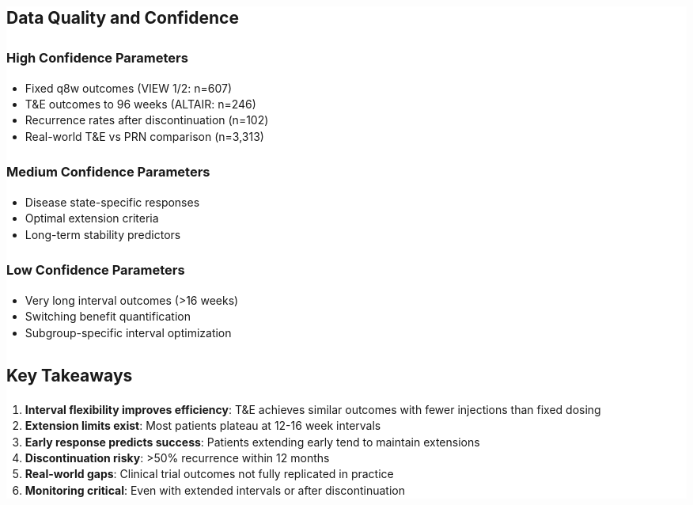 ## Data Quality and Confidence

### High Confidence Parameters
- Fixed q8w outcomes (VIEW 1/2: n=607)
- T&E outcomes to 96 weeks (ALTAIR: n=246)
- Recurrence rates after discontinuation (n=102)
- Real-world T&E vs PRN comparison (n=3,313)

### Medium Confidence Parameters
- Disease state-specific responses
- Optimal extension criteria
- Long-term stability predictors

### Low Confidence Parameters
- Very long interval outcomes (>16 weeks)
- Switching benefit quantification
- Subgroup-specific interval optimization

## Key Takeaways

1. **Interval flexibility improves efficiency**: T&E achieves similar outcomes with fewer injections than fixed dosing
2. **Extension limits exist**: Most patients plateau at 12-16 week intervals
3. **Early response predicts success**: Patients extending early tend to maintain extensions
4. **Discontinuation risky**: >50% recurrence within 12 months
5. **Real-world gaps**: Clinical trial outcomes not fully replicated in practice
6. **Monitoring critical**: Even with extended intervals or after discontinuation